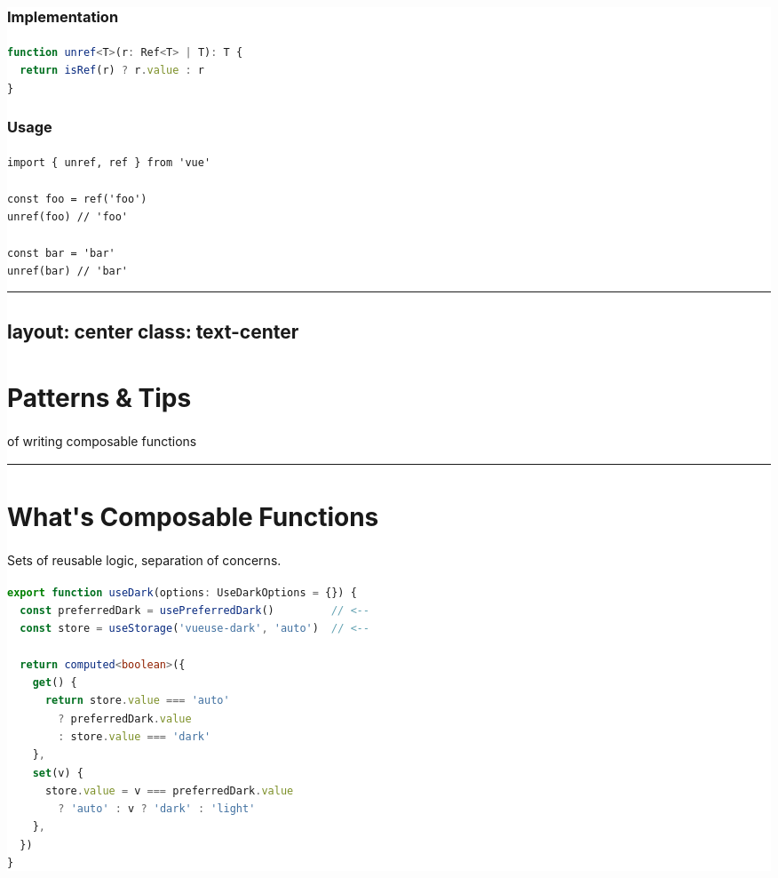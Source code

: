 <div class="grid grid-cols-2 gap-x-4 mt-4">

<div v-click>

### Implementation

```ts
function unref<T>(r: Ref<T> | T): T {
  return isRef(r) ? r.value : r
}
```

</div><div v-click>

### Usage

```ts{monaco}
import { unref, ref } from 'vue'

const foo = ref('foo')
unref(foo) // 'foo'

const bar = 'bar'
unref(bar) // 'bar'
```

</div></div>


---
layout: center
class: text-center
---

# Patterns & Tips

of writing composable functions


---

# What's Composable Functions

Sets of reusable logic, separation of concerns.

<div v-click class="grid grid-cols-[1fr,130px]">

```ts
export function useDark(options: UseDarkOptions = {}) {
  const preferredDark = usePreferredDark()         // <--
  const store = useStorage('vueuse-dark', 'auto')  // <--

  return computed<boolean>({
    get() {
      return store.value === 'auto'
        ? preferredDark.value
        : store.value === 'dark'
    },
    set(v) {
      store.value = v === preferredDark.value 
        ? 'auto' : v ? 'dark' : 'light'
    },
  })
}
```
